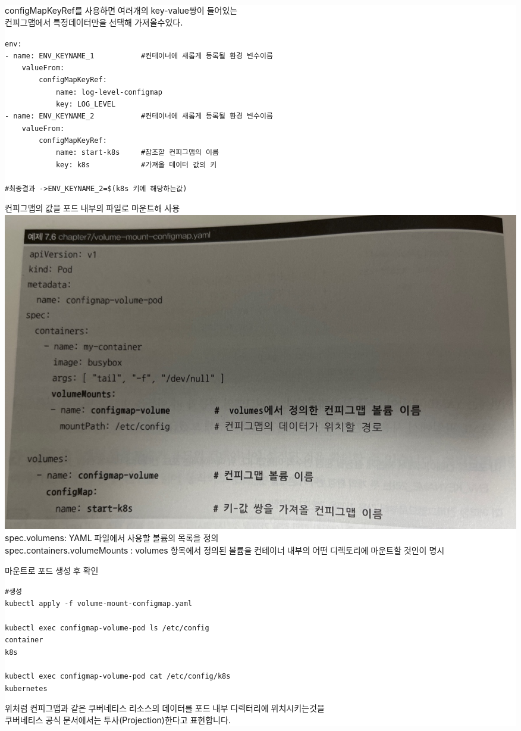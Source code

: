 configMapKeyRef를 사용하면 여러개의 key-value쌍이 들어있는  
컨피그맵에서 특정데이터만을 선택해 가져올수있다.
```
env:
- name: ENV_KEYNAME_1           #컨테이너에 새롭게 등록될 환경 변수이름
    valueFrom:
        configMapKeyRef:
            name: log-level-configmap
            key: LOG_LEVEL
- name: ENV_KEYNAME_2           #컨테이너에 새롭게 등록될 환경 변수이름
    valueFrom:
        configMapKeyRef:
            name: start-k8s     #참조할 컨피그맵의 이름
            key: k8s            #가져올 데이터 값의 키

#최종결과 ->ENV_KEYNAME_2=$(k8s 키에 해당하는값)
```

컨피그맵의 값을 포드 내부의 파일로 마운트해 사용
![ex7-6](images/ex7-6.png)
spec.volumens: YAML 파일에서 사용할 볼륨의 목록을 정의  
spec.containers.volumeMounts : volumes 항목에서 정의된 볼륨을 컨테이너 내부의 어떤
디렉토리에 마운트할 것인이 명시  

마운트로 포드 생성 후 확인
```
#생성
kubectl apply -f volume-mount-configmap.yaml

kubectl exec configmap-volume-pod ls /etc/config
container
k8s

kubectl exec configmap-volume-pod cat /etc/config/k8s
kubernetes
```
위처럼 컨피그맵과 같은 쿠버네티스 리소스의 데이터를 포드 내부 디렉터리에 위치시키는것을  
쿠버네티스 공식 문서에서는 투사(Projection)한다고 표현합니다.
